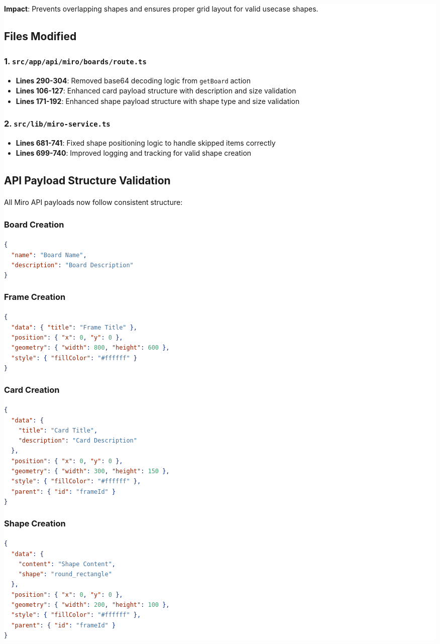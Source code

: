 **Impact**: Prevents overlapping shapes and ensures proper grid layout for valid usecase shapes.

## Files Modified

### 1. `src/app/api/miro/boards/route.ts`
- **Lines 290-304**: Removed base64 decoding logic from `getBoard` action
- **Lines 106-127**: Enhanced card payload structure with description and size validation
- **Lines 171-192**: Enhanced shape payload structure with shape type and size validation

### 2. `src/lib/miro-service.ts`
- **Lines 681-741**: Fixed shape positioning logic to handle skipped items correctly
- **Lines 699-740**: Improved logging and tracking for valid shape creation

## API Payload Structure Validation

All Miro API payloads now follow consistent structure:

### Board Creation
```json
{
  "name": "Board Name",
  "description": "Board Description"
}
```

### Frame Creation
```json
{
  "data": { "title": "Frame Title" },
  "position": { "x": 0, "y": 0 },
  "geometry": { "width": 800, "height": 600 },
  "style": { "fillColor": "#ffffff" }
}
```

### Card Creation
```json
{
  "data": { 
    "title": "Card Title",
    "description": "Card Description"
  },
  "position": { "x": 0, "y": 0 },
  "geometry": { "width": 300, "height": 150 },
  "style": { "fillColor": "#ffffff" },
  "parent": { "id": "frameId" }
}
```

### Shape Creation
```json
{
  "data": { 
    "content": "Shape Content",
    "shape": "round_rectangle"
  },
  "position": { "x": 0, "y": 0 },
  "geometry": { "width": 200, "height": 100 },
  "style": { "fillColor": "#ffffff" },
  "parent": { "id": "frameId" }
}
```
